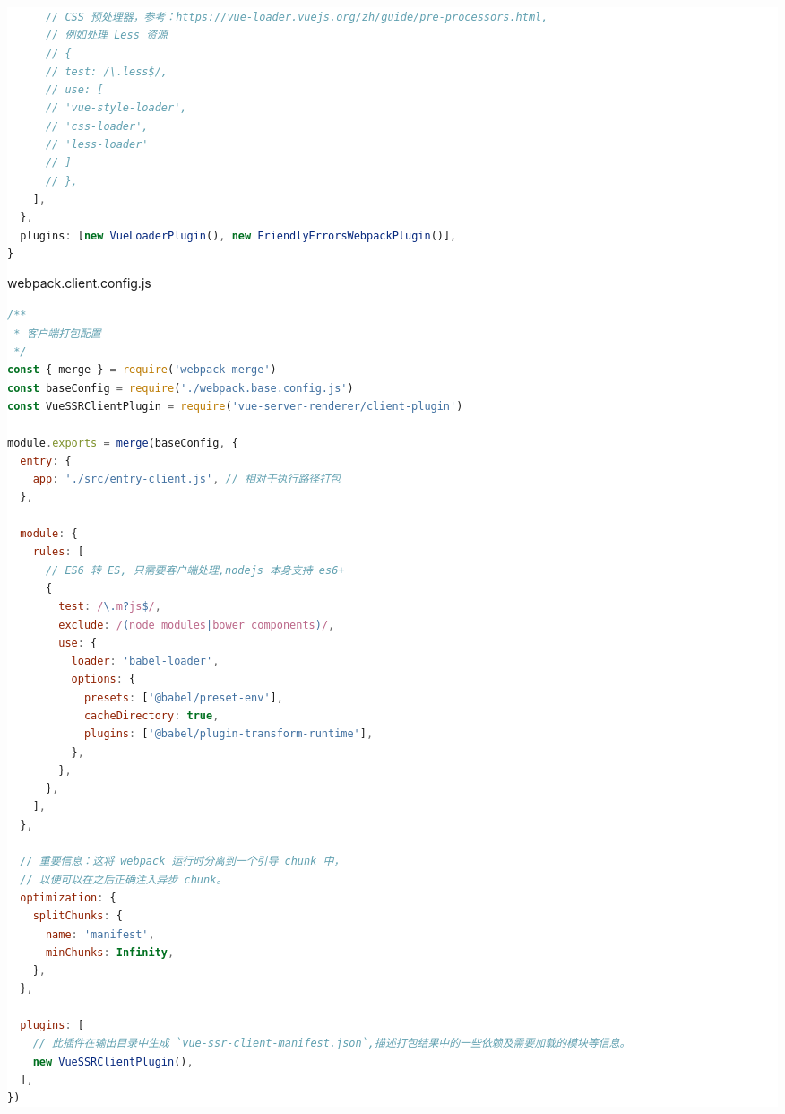 ```javascript
      // CSS 预处理器，参考：https://vue-loader.vuejs.org/zh/guide/pre-processors.html,
      // 例如处理 Less 资源
      // {
      // test: /\.less$/,
      // use: [
      // 'vue-style-loader',
      // 'css-loader',
      // 'less-loader'
      // ]
      // },
    ],
  },
  plugins: [new VueLoaderPlugin(), new FriendlyErrorsWebpackPlugin()],
}
```

webpack.client.config.js

```javascript
/**
 * 客户端打包配置
 */
const { merge } = require('webpack-merge')
const baseConfig = require('./webpack.base.config.js')
const VueSSRClientPlugin = require('vue-server-renderer/client-plugin')

module.exports = merge(baseConfig, {
  entry: {
    app: './src/entry-client.js', // 相对于执行路径打包
  },

  module: {
    rules: [
      // ES6 转 ES, 只需要客户端处理,nodejs 本身支持 es6+
      {
        test: /\.m?js$/,
        exclude: /(node_modules|bower_components)/,
        use: {
          loader: 'babel-loader',
          options: {
            presets: ['@babel/preset-env'],
            cacheDirectory: true,
            plugins: ['@babel/plugin-transform-runtime'],
          },
        },
      },
    ],
  },

  // 重要信息：这将 webpack 运行时分离到一个引导 chunk 中，
  // 以便可以在之后正确注入异步 chunk。
  optimization: {
    splitChunks: {
      name: 'manifest',
      minChunks: Infinity,
    },
  },

  plugins: [
    // 此插件在输出目录中生成 `vue-ssr-client-manifest.json`,描述打包结果中的一些依赖及需要加载的模块等信息。
    new VueSSRClientPlugin(),
  ],
})
```
